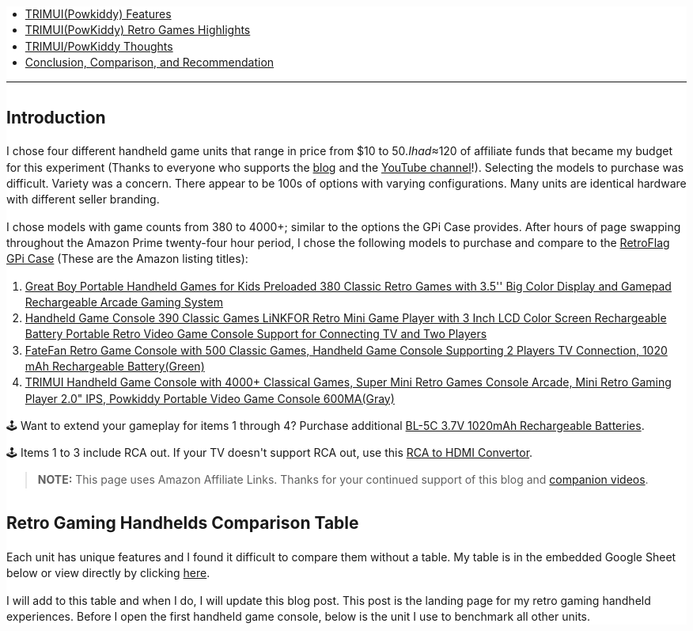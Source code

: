   - [TRIMUI(Powkiddy) Features](#trimuipowkiddy-features)
  - [TRIMUI(PowKiddy) Retro Games Highlights](#trimuipowkiddy-retro-games-highlights)
  - [TRIMUI/PowKiddy Thoughts](#trimuipowkiddy-thoughts)
- [Conclusion, Comparison, and Recommendation](#conclusion-comparison-and-recommendation)



---

## Introduction

I chose four different handheld game units that range in price from $10 to $50. I had ≈$120 of affiliate funds that became my budget for this experiment (Thanks to everyone who supports the [blog](https://www.stevencombs.com) and the [YouTube channel](https://www.youtube.com/stevencombs)!). Selecting the models to purchase was difficult. Variety was a concern. There appear to be 100s of options with varying configurations. Many units are identical hardware with different seller branding.

I chose models with game counts from 380 to 4000+; similar to the options the GPi Case provides. After hours of page swapping throughout the Amazon Prime twenty-four hour period, I chose the following models to purchase and compare to the [RetroFlag GPi Case](https://amzn.to/3Au3f9A) (These are the Amazon listing titles):

1. [Great Boy Portable Handheld Games for Kids Preloaded 380 Classic Retro Games with 3.5'' Big Color Display and Gamepad Rechargeable Arcade Gaming System](https://amzn.to/3xfJQ9u)
2. [Handheld Game Console 390 Classic Games LiNKFOR Retro Mini Game Player with 3 Inch LCD Color Screen Rechargeable Battery Portable Retro Video Game Console Support for Connecting TV and Two Players](https://amzn.to/3zZoOOc)
3. [FateFan Retro Game Console with 500 Classic Games, Handheld Game Console Supporting 2 Players TV Connection, 1020 mAh Rechargeable Battery(Green)](https://amzn.to/3lgk0zK)
4. [TRIMUI Handheld Game Console with 4000+ Classical Games, Super Mini Retro Games Console Arcade, Mini Retro Gaming Player 2.0" IPS, Powkiddy Portable Video Game Console 600MA(Gray)](https://amzn.to/3zTeSW8)

🕹️ Want to extend your gameplay for items 1 through 4? Purchase additional [BL-5C 3.7V 1020mAh Rechargeable Batteries](https://amzn.to/3zXcgqr).

🕹️ Items 1 to 3 include RCA out. If your TV doesn't support RCA out, use this [RCA to HDMI Convertor](https://amzn.to/3fjnRZ3).

> **NOTE:** This page uses Amazon Affiliate Links. Thanks for your continued support of this blog and [companion videos](https://www.youtube.com/stevencombs).

## Retro Gaming Handhelds Comparison Table

Each unit has unique features and I found it difficult to compare them without a table. My table is in the embedded Google Sheet below or view directly by clicking [here](https://docs.google.com/spreadsheets/d/18F2VdasK79-lrjHz8jJKqSnqtliHu4gak_LHxMsmsMA/edit?usp=sharing).

<iframe width="100%" height=375px src="https://docs.google.com/spreadsheets/d/e/2PACX-1vRWTY_jl6B3ZKV_AWtv_bxFXq4vcV-znnsOuUeCL5h0zZY9eUFrIiYS9d9JIQu5H7gMS9qAONhOag5D/pubhtml?gid=0&amp;single=true&amp;widget=true&amp;headers=false"></iframe>

I will add to this table and when I do, I will update this blog post. This post is the landing page for my retro gaming handheld experiences. Before I open the first handheld game console, below is the unit I use to benchmark all other units.
